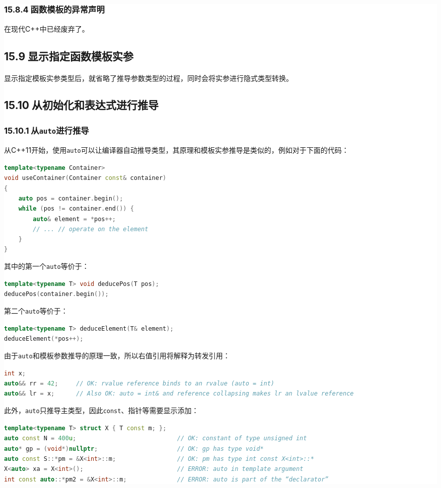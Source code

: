 ### 15.8.4 函数模板的异常声明

在现代C++中已经废弃了。

## 15.9 显示指定函数模板实参

显示指定模板实参类型后，就省略了推导参数类型的过程，同时会将实参进行隐式类型转换。

## 15.10 从初始化和表达式进行推导

### 15.10.1 从`auto`进行推导

从C++11开始，使用`auto`可以让编译器自动推导类型，其原理和模板实参推导是类似的，例如对于下面的代码：

```cpp
template<typename Container>
void useContainer(Container const& container)
{
    auto pos = container.begin();
    while (pos != container.end()) {
        auto& element = *pos++;
        // ... // operate on the element
    }
}
```

其中的第一个`auto`等价于：

```cpp
template<typename T> void deducePos(T pos);
deducePos(container.begin());
```

第二个`auto`等价于：

```cpp
template<typename T> deduceElement(T& element);
deduceElement(*pos++);
```

由于`auto`和模板参数推导的原理一致，所以右值引用将解释为转发引用：

```cpp
int x;
auto&& rr = 42;     // OK: rvalue reference binds to an rvalue (auto = int)
auto&& lr = x;      // Also OK: auto = int& and reference collapsing makes lr an lvalue reference
```

此外，`auto`只推导主类型，因此`const`、指针等需要显示添加：

```cpp
template<typename T> struct X { T const m; };
auto const N = 400u;                            // OK: constant of type unsigned int
auto* gp = (void*)nullptr;                      // OK: gp has type void*
auto const S::*pm = &X<int>::m;                 // OK: pm has type int const X<int>::*
X<auto> xa = X<int>();                          // ERROR: auto in template argument
int const auto::*pm2 = &X<int>::m;              // ERROR: auto is part of the “declarator”
```
